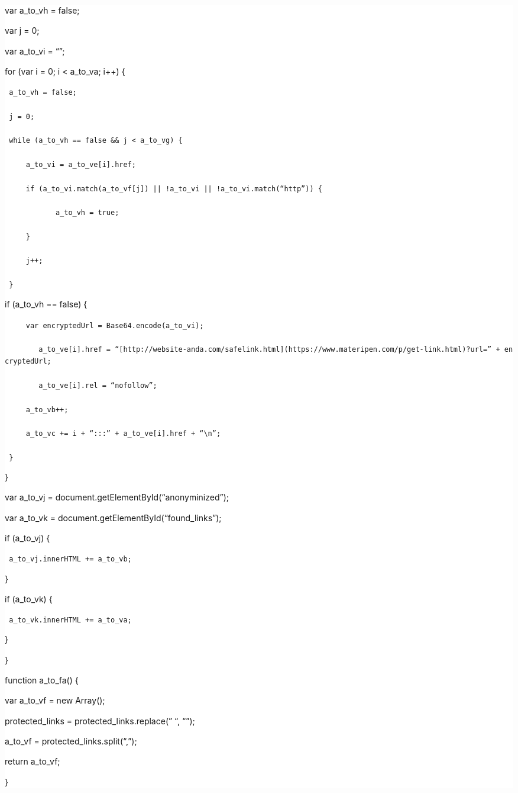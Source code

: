 var a_to_vh = false;

var j = 0;

var a_to_vi = “”;

for (var i = 0; i < a_to_va; i++) {

     a_to_vh = false;

     j = 0;

     while (a_to_vh == false && j < a_to_vg) {

         a_to_vi = a_to_ve[i].href;

         if (a_to_vi.match(a_to_vf[j]) || !a_to_vi || !a_to_vi.match(“http”)) {

                a_to_vh = true;

         }

         j++;

     }

if (a_to_vh == false) {

         var encryptedUrl = Base64.encode(a_to_vi);

            a_to_ve[i].href = “[http://website-anda.com/safelink.html](https://www.materipen.com/p/get-link.html)?url=” + encryptedUrl;

            a_to_ve[i].rel = “nofollow”;

         a_to_vb++;

         a_to_vc += i + “:::” + a_to_ve[i].href + “\n”;

     }

}

var a_to_vj = document.getElementById(“anonyminized”);

var a_to_vk = document.getElementById(“found_links”);

if (a_to_vj) {

     a_to_vj.innerHTML += a_to_vb;

}

if (a_to_vk) {

     a_to_vk.innerHTML += a_to_va;

}

}

function a_to_fa() {

var a_to_vf = new Array();

protected_links = protected_links.replace(” “, “”);

a_to_vf = protected_links.split(“,”);

return a_to_vf;

}

